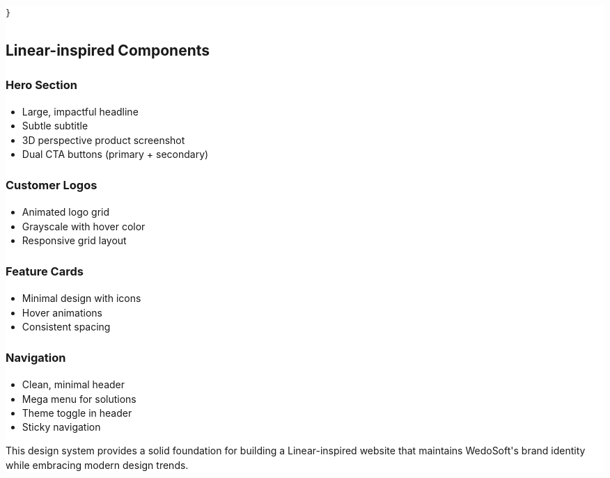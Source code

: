```css
}
```

## Linear-inspired Components

### Hero Section
- Large, impactful headline
- Subtle subtitle
- 3D perspective product screenshot
- Dual CTA buttons (primary + secondary)

### Customer Logos
- Animated logo grid
- Grayscale with hover color
- Responsive grid layout

### Feature Cards
- Minimal design with icons
- Hover animations
- Consistent spacing

### Navigation
- Clean, minimal header
- Mega menu for solutions
- Theme toggle in header
- Sticky navigation

This design system provides a solid foundation for building a Linear-inspired website that maintains WedoSoft's brand identity while embracing modern design trends.